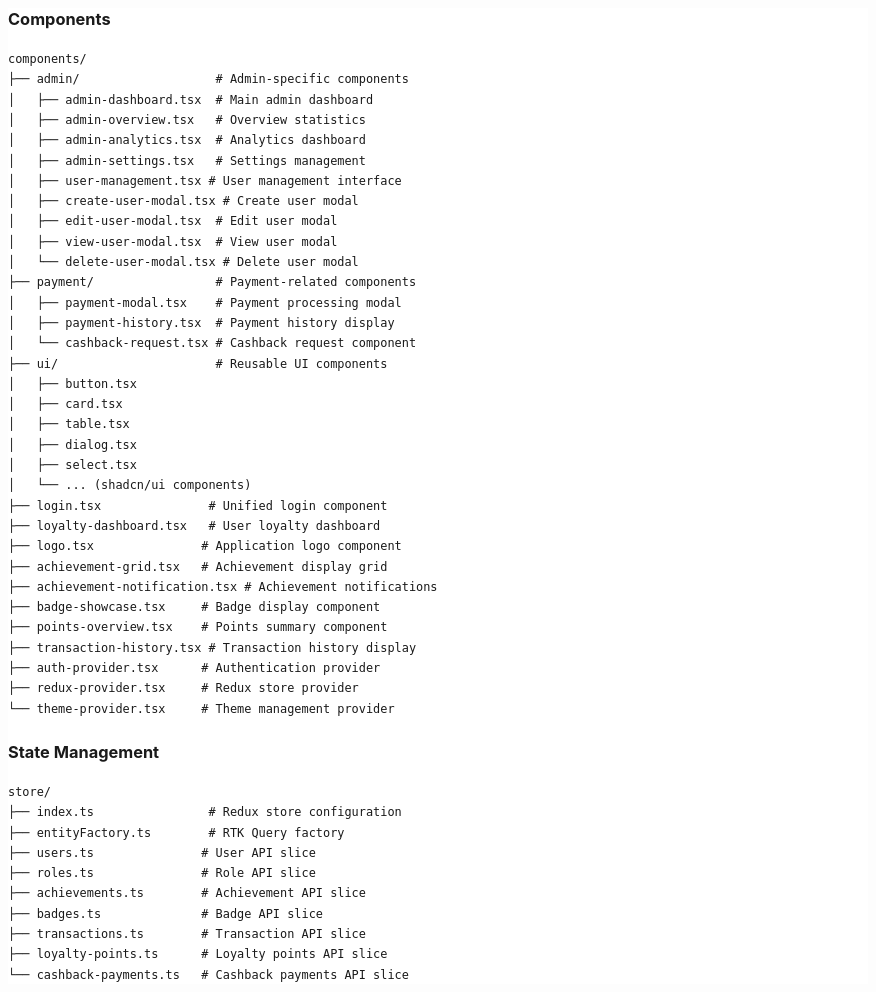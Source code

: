 ### Components

```
components/
├── admin/                   # Admin-specific components
│   ├── admin-dashboard.tsx  # Main admin dashboard
│   ├── admin-overview.tsx   # Overview statistics
│   ├── admin-analytics.tsx  # Analytics dashboard
│   ├── admin-settings.tsx   # Settings management
│   ├── user-management.tsx # User management interface
│   ├── create-user-modal.tsx # Create user modal
│   ├── edit-user-modal.tsx  # Edit user modal
│   ├── view-user-modal.tsx  # View user modal
│   └── delete-user-modal.tsx # Delete user modal
├── payment/                 # Payment-related components
│   ├── payment-modal.tsx    # Payment processing modal
│   ├── payment-history.tsx  # Payment history display
│   └── cashback-request.tsx # Cashback request component
├── ui/                      # Reusable UI components
│   ├── button.tsx
│   ├── card.tsx
│   ├── table.tsx
│   ├── dialog.tsx
│   ├── select.tsx
│   └── ... (shadcn/ui components)
├── login.tsx               # Unified login component
├── loyalty-dashboard.tsx   # User loyalty dashboard
├── logo.tsx               # Application logo component
├── achievement-grid.tsx   # Achievement display grid
├── achievement-notification.tsx # Achievement notifications
├── badge-showcase.tsx     # Badge display component
├── points-overview.tsx    # Points summary component
├── transaction-history.tsx # Transaction history display
├── auth-provider.tsx      # Authentication provider
├── redux-provider.tsx     # Redux store provider
└── theme-provider.tsx     # Theme management provider
```

### State Management

```
store/
├── index.ts                # Redux store configuration
├── entityFactory.ts        # RTK Query factory
├── users.ts               # User API slice
├── roles.ts               # Role API slice
├── achievements.ts        # Achievement API slice
├── badges.ts              # Badge API slice
├── transactions.ts        # Transaction API slice
├── loyalty-points.ts      # Loyalty points API slice
└── cashback-payments.ts   # Cashback payments API slice
```
